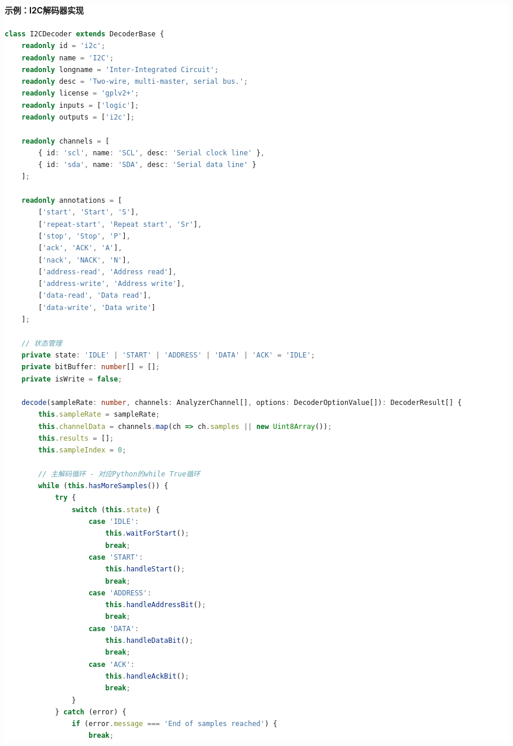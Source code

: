 #### 示例：I2C解码器实现
```typescript
class I2CDecoder extends DecoderBase {
    readonly id = 'i2c';
    readonly name = 'I2C';
    readonly longname = 'Inter-Integrated Circuit';
    readonly desc = 'Two-wire, multi-master, serial bus.';
    readonly license = 'gplv2+';
    readonly inputs = ['logic'];
    readonly outputs = ['i2c'];
    
    readonly channels = [
        { id: 'scl', name: 'SCL', desc: 'Serial clock line' },
        { id: 'sda', name: 'SDA', desc: 'Serial data line' }
    ];
    
    readonly annotations = [
        ['start', 'Start', 'S'],
        ['repeat-start', 'Repeat start', 'Sr'],
        ['stop', 'Stop', 'P'],
        ['ack', 'ACK', 'A'],
        ['nack', 'NACK', 'N'],
        ['address-read', 'Address read'],
        ['address-write', 'Address write'],
        ['data-read', 'Data read'],
        ['data-write', 'Data write']
    ];
    
    // 状态管理
    private state: 'IDLE' | 'START' | 'ADDRESS' | 'DATA' | 'ACK' = 'IDLE';
    private bitBuffer: number[] = [];
    private isWrite = false;
    
    decode(sampleRate: number, channels: AnalyzerChannel[], options: DecoderOptionValue[]): DecoderResult[] {
        this.sampleRate = sampleRate;
        this.channelData = channels.map(ch => ch.samples || new Uint8Array());
        this.results = [];
        this.sampleIndex = 0;
        
        // 主解码循环 - 对应Python的while True循环
        while (this.hasMoreSamples()) {
            try {
                switch (this.state) {
                    case 'IDLE':
                        this.waitForStart();
                        break;
                    case 'START':
                        this.handleStart();
                        break;
                    case 'ADDRESS':
                        this.handleAddressBit();
                        break;
                    case 'DATA':
                        this.handleDataBit();
                        break;
                    case 'ACK':
                        this.handleAckBit();
                        break;
                }
            } catch (error) {
                if (error.message === 'End of samples reached') {
                    break;
```